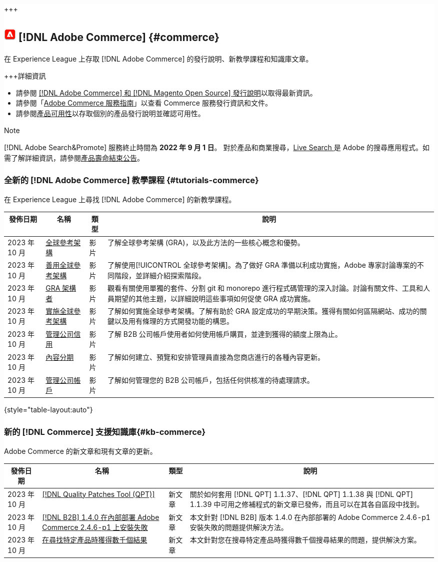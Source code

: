 +++



## ![圖示](/assets/ec_appicon_24.png) [!DNL Adobe Commerce] {#commerce}

在 Experience League 上存取 [!DNL Adobe Commerce] 的發行說明、新教學課程和知識庫文章。

+++詳細資訊

* 請參閱 [ [!DNL Adobe Commerce]  和  [!DNL Magento Open Source] 發行說明](https://experienceleague.adobe.com/docs/commerce-operations/release/notes/overview.html)以取得最新資訊。
* 請參閱「[Adobe Commerce 服務指南](https://experienceleague.adobe.com/docs/commerce-merchant-services/user-guides/home.html)」以查看 Commerce 服務發行資訊和文件。
* 請參閱[產品可用性](https://experienceleague.adobe.com/docs/commerce-operations/release/product-availability.html)以存取個別的產品發行說明並確認可用性。

>[!NOTE]
>
>[!DNL Adobe Search&Promote] 服務終止時間為 **2022 年 9 月 1 日**。 對於產品和商業搜尋，[Live Search ](https://experienceleague.adobe.com/docs/commerce-merchant-services/live-search/overview.html)是 Adobe 的搜尋應用程式。如需了解詳細資訊，請參閱[產品壽命結束公告](https://experienceleague.adobe.com/docs/discontinued/using/search-promote.html)。

### 全新的 [!DNL Adobe Commerce] 教學課程 {#tutorials-commerce}

在 Experience League 上尋找 [!DNL Adobe Commerce] 的新教學課程。

| 發佈日期 | 名稱 | 類型 | 說明 |
| -----------| ---------- | ---------- | ---------- |
| 2023 年 10 月 | [全球參考架構](https://experienceleague.adobe.com/docs/commerce-learn/tutorials/getting-started/global-reference-architecture/what-is-global-reference-architecture.html?lang=zh-Hant) | 影片 | 了解全球參考架構 (GRA)，以及此方法的一些核心概念和優勢。 |
| 2023 年 10 月 | [善用全球參考架構](https://experienceleague.adobe.com/docs/commerce-learn/tutorials/getting-started/global-reference-architecture/how-do-you-leverage-global-reference-architecture.html?lang=zh-Hant) | 影片 | 了解使用[!UICONTROL 全球參考架構]。為了做好 GRA 準備以利成功實施，Adobe 專家討論專案的不同階段，並詳細介紹探索階段。 |
| 2023 年 10 月 | [GRA 架構者](https://experienceleague.adobe.com/docs/commerce-learn/tutorials/getting-started/global-reference-architecture/how-do-you-architect-global-reference-architecture.html?lang=zh-Hant) | 影片 | 觀看有關使用單獨的套件、分割 git 和 monorepo 進行程式碼管理的深入討論。討論有關文件、工具和人員期望的其他主題，以詳細說明這些事項如何促使 GRA 成功實施。 |
| 2023 年 10 月 | [實施全球參考架構](https://experienceleague.adobe.com/docs/commerce-learn/tutorials/getting-started/global-reference-architecture/how-do-you-implement-global-reference-architecture.html?lang=zh-Hant) | 影片 | 了解如何實施全球參考架構。了解有助於 GRA 設定成功的早期決策。獲得有關如何區隔網站、成功的關鍵以及用有條理的方式開發功能的構思。 |
| 2023 年 10 月 | [管理公司信用](https://experienceleague.adobe.com/docs/commerce-learn/tutorials/b2b/company-credit.html) | 影片 | 了解 B2B 公司帳戶使用者如何使用帳戶購買，並達到獲得的額度上限為止。 |
| 2023 年 10 月 | [內容分期](https://experienceleague.adobe.com/docs/commerce-learn/tutorials/content/content-staging.html) | 影片 | 了解如何建立、預覽和安排管理員直接為您商店進行的各種內容更新。 |
| 2023 年 10 月 | [管理公司帳戶](https://experienceleague.adobe.com/docs/commerce-learn/tutorials/b2b/company-accounts.html) | 影片 | 了解如何管理您的 B2B 公司帳戶，包括任何供核准的待處理請求。 |

{style="table-layout:auto"}

### 新的 [!DNL Commerce] 支援知識庫{#kb-commerce}

Adobe Commerce 的新文章和現有文章的更新。

| 發佈日期 | 名稱 | 類型 | 說明 |
|---------|--------|---------|---------|
| 2023 年 10 月 | [[!DNL Quality Patches Tool (QPT)]](https://experienceleague.adobe.com/docs/commerce-knowledge-base/kb/support-tools/patches/patches-available-in-qpt-tool-overview.html) | 新文章 | 關於如何套用 [!DNL QPT] 1.1.37、[!DNL QPT] 1.1.38 與 [!DNL QPT] 1.1.39 中可用之修補程式的新文章已發佈，而且可以在其各自區段中找到。 |
| 2023 年 10 月 | [[!DNL B2B] 1.4.0 在內部部署 Adobe Commerce 2.4.6-p1 上安裝失敗](https://experienceleague.adobe.com/docs/commerce-knowledge-base/kb/troubleshooting/installation-and-upgrade/b2b-1.4.0-installation-fails-on-adobe-commerce-2.4.6-p1-on-premises.html) | 新文章 | 本文針對 [!DNL B2B] 版本 1.4.0 在內部部署的 Adobe Commerce 2.4.6-p1 安裝失敗的問題提供解決方法。 |
| 2023 年 10 月 | [在尋找特定產品時獲得數千個結果](https://experienceleague.adobe.com/docs/commerce-knowledge-base/kb/troubleshooting/miscellaneous/getting-thousands-of-search-results-after-upgrading-to-2.4.5-p3.html) | 新文章 | 本文針對您在搜尋特定產品時獲得數千個搜尋結果的問題，提供解決方案。 |
